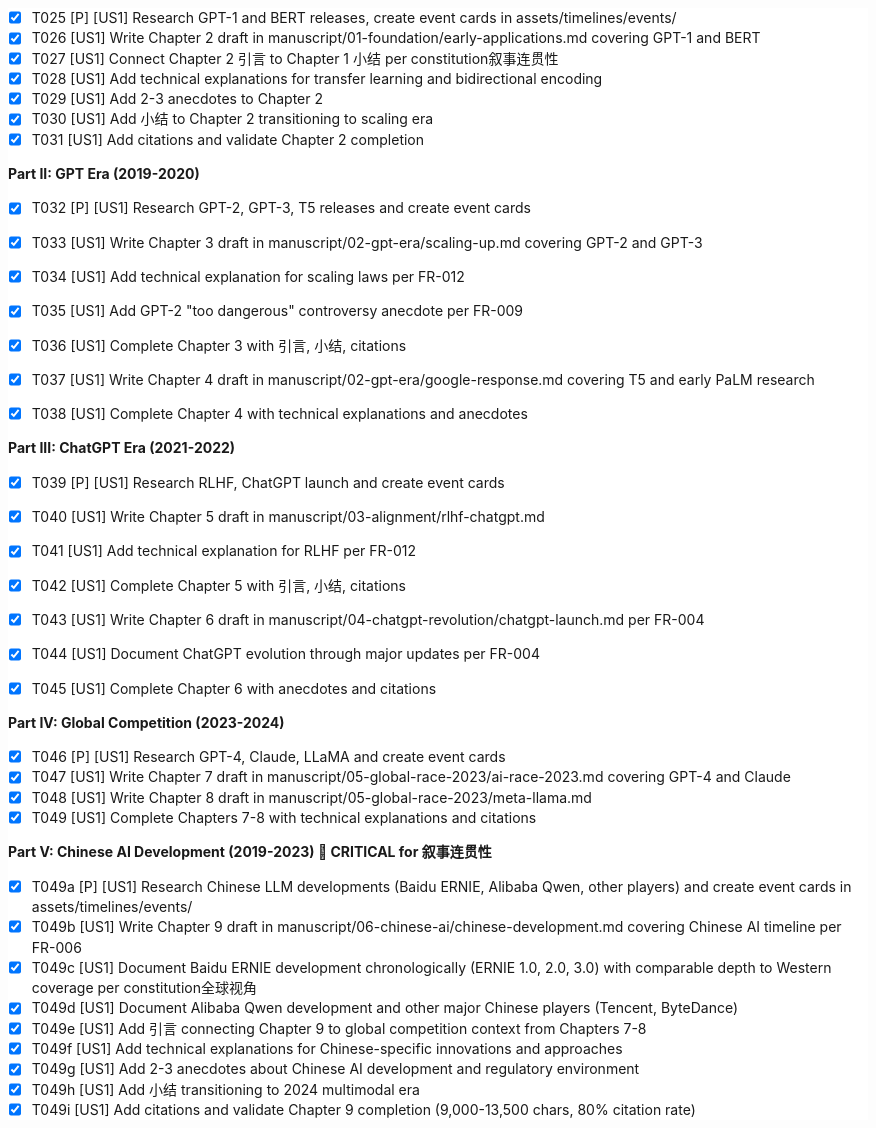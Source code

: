 - [X] T025 [P] [US1] Research GPT-1 and BERT releases, create event cards in assets/timelines/events/
- [X] T026 [US1] Write Chapter 2 draft in manuscript/01-foundation/early-applications.md covering GPT-1 and BERT
- [X] T027 [US1] Connect Chapter 2 引言 to Chapter 1 小结 per constitution叙事连贯性
- [X] T028 [US1] Add technical explanations for transfer learning and bidirectional encoding
- [X] T029 [US1] Add 2-3 anecdotes to Chapter 2
- [X] T030 [US1] Add 小结 to Chapter 2 transitioning to scaling era
- [X] T031 [US1] Add citations and validate Chapter 2 completion

**Part II: GPT Era (2019-2020)**

- [X] T032 [P] [US1] Research GPT-2, GPT-3, T5 releases and create event cards
- [X] T033 [US1] Write Chapter 3 draft in manuscript/02-gpt-era/scaling-up.md covering GPT-2 and GPT-3
- [X] T034 [US1] Add technical explanation for scaling laws per FR-012
- [X] T035 [US1] Add GPT-2 "too dangerous" controversy anecdote per FR-009
- [X] T036 [US1] Complete Chapter 3 with 引言, 小结, citations

- [X] T037 [US1] Write Chapter 4 draft in manuscript/02-gpt-era/google-response.md covering T5 and early PaLM research
- [X] T038 [US1] Complete Chapter 4 with technical explanations and anecdotes

**Part III: ChatGPT Era (2021-2022)**

- [X] T039 [P] [US1] Research RLHF, ChatGPT launch and create event cards
- [X] T040 [US1] Write Chapter 5 draft in manuscript/03-alignment/rlhf-chatgpt.md
- [X] T041 [US1] Add technical explanation for RLHF per FR-012
- [X] T042 [US1] Complete Chapter 5 with 引言, 小结, citations

- [X] T043 [US1] Write Chapter 6 draft in manuscript/04-chatgpt-revolution/chatgpt-launch.md per FR-004
- [X] T044 [US1] Document ChatGPT evolution through major updates per FR-004
- [X] T045 [US1] Complete Chapter 6 with anecdotes and citations

**Part IV: Global Competition (2023-2024)**

- [X] T046 [P] [US1] Research GPT-4, Claude, LLaMA and create event cards
- [X] T047 [US1] Write Chapter 7 draft in manuscript/05-global-race-2023/ai-race-2023.md covering GPT-4 and Claude
- [X] T048 [US1] Write Chapter 8 draft in manuscript/05-global-race-2023/meta-llama.md
- [X] T049 [US1] Complete Chapters 7-8 with technical explanations and citations

**Part V: Chinese AI Development (2019-2023) 🔴 CRITICAL for 叙事连贯性**

- [X] T049a [P] [US1] Research Chinese LLM developments (Baidu ERNIE, Alibaba Qwen, other players) and create event cards in assets/timelines/events/
- [X] T049b [US1] Write Chapter 9 draft in manuscript/06-chinese-ai/chinese-development.md covering Chinese AI timeline per FR-006
- [X] T049c [US1] Document Baidu ERNIE development chronologically (ERNIE 1.0, 2.0, 3.0) with comparable depth to Western coverage per constitution全球视角
- [X] T049d [US1] Document Alibaba Qwen development and other major Chinese players (Tencent, ByteDance)
- [X] T049e [US1] Add 引言 connecting Chapter 9 to global competition context from Chapters 7-8
- [X] T049f [US1] Add technical explanations for Chinese-specific innovations and approaches
- [X] T049g [US1] Add 2-3 anecdotes about Chinese AI development and regulatory environment
- [X] T049h [US1] Add 小结 transitioning to 2024 multimodal era
- [X] T049i [US1] Add citations and validate Chapter 9 completion (9,000-13,500 chars, 80% citation rate)
